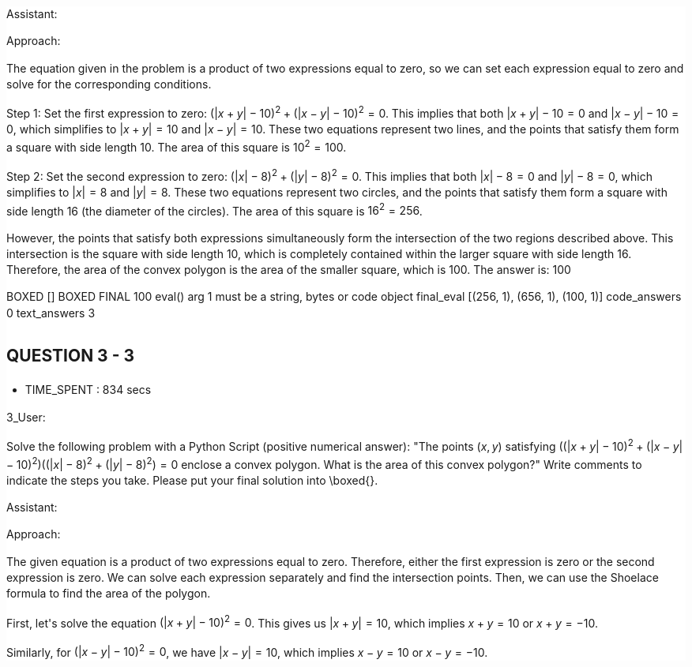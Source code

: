 Assistant:

Approach:


The equation given in the problem is a product of two expressions equal to zero, so we can set each expression equal to zero and solve for the corresponding conditions.

Step 1: Set the first expression to zero: $(\vert x + y \vert - 10)^2 + ( \vert x - y \vert - 10)^2 = 0$. This implies that both $\vert x + y \vert - 10 = 0$ and $\vert x - y \vert - 10 = 0$, which simplifies to $\vert x + y \vert = 10$ and $\vert x - y \vert = 10$. These two equations represent two lines, and the points that satisfy them form a square with side length 10. The area of this square is $10^2 = 100$.

Step 2: Set the second expression to zero: $(\vert x \vert - 8)^2 + ( \vert y \vert - 8)^2 = 0$. This implies that both $\vert x \vert - 8 = 0$ and $\vert y \vert - 8 = 0$, which simplifies to $\vert x \vert = 8$ and $\vert y \vert = 8$. These two equations represent two circles, and the points that satisfy them form a square with side length 16 (the diameter of the circles). The area of this square is $16^2 = 256$.

However, the points that satisfy both expressions simultaneously form the intersection of the two regions described above. This intersection is the square with side length 10, which is completely contained within the larger square with side length 16. Therefore, the area of the convex polygon is the area of the smaller square, which is 100.
The answer is: $100$

BOXED []
BOXED FINAL 100
eval() arg 1 must be a string, bytes or code object final_eval
[(256, 1), (656, 1), (100, 1)]
code_answers 0 text_answers 3



## QUESTION 3 - 3 
- TIME_SPENT : 834 secs

3_User:

Solve the following problem with a Python Script (positive numerical answer):
"The points $\left(x, y\right)$ satisfying $((\vert x + y \vert - 10)^2 + ( \vert x - y \vert - 10)^2)((\vert x \vert - 8)^2 + ( \vert y \vert - 8)^2) = 0$ enclose a convex polygon. What is the area of this convex polygon?"
Write comments to indicate the steps you take. Please put your final solution into \boxed{}.

Assistant:

Approach:

 The given equation is a product of two expressions equal to zero. Therefore, either the first expression is zero or the second expression is zero. We can solve each expression separately and find the intersection points. Then, we can use the Shoelace formula to find the area of the polygon.

First, let's solve the equation $(\vert x + y \vert - 10)^2 = 0$. This gives us $\vert x + y \vert = 10$, which implies $x + y = 10$ or $x + y = -10$.

Similarly, for $(\vert x - y \vert - 10)^2 = 0$, we have $\vert x - y \vert = 10$, which implies $x - y = 10$ or $x - y = -10$.
